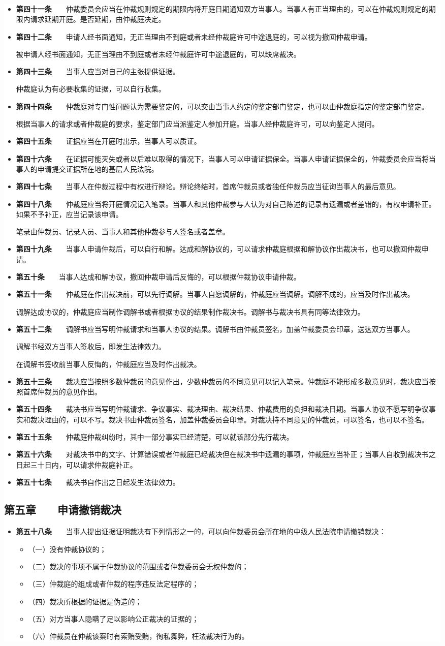 - **第四十一条**　　仲裁委员会应当在仲裁规则规定的期限内将开庭日期通知双方当事人。当事人有正当理由的，可以在仲裁规则规定的期限内请求延期开庭。是否延期，由仲裁庭决定。

- **第四十二条**　　申请人经书面通知，无正当理由不到庭或者未经仲裁庭许可中途退庭的，可以视为撤回仲裁申请。

  被申请人经书面通知，无正当理由不到庭或者未经仲裁庭许可中途退庭的，可以缺席裁决。

- **第四十三条**　　当事人应当对自己的主张提供证据。

  仲裁庭认为有必要收集的证据，可以自行收集。

- **第四十四条**　　仲裁庭对专门性问题认为需要鉴定的，可以交由当事人约定的鉴定部门鉴定，也可以由仲裁庭指定的鉴定部门鉴定。

  根据当事人的请求或者仲裁庭的要求，鉴定部门应当派鉴定人参加开庭。当事人经仲裁庭许可，可以向鉴定人提问。

- **第四十五条**　　证据应当在开庭时出示，当事人可以质证。

- **第四十六条**　　在证据可能灭失或者以后难以取得的情况下，当事人可以申请证据保全。当事人申请证据保全的，仲裁委员会应当将当事人的申请提交证据所在地的基层人民法院。

- **第四十七条**　　当事人在仲裁过程中有权进行辩论。辩论终结时，首席仲裁员或者独任仲裁员应当征询当事人的最后意见。

- **第四十八条**　　仲裁庭应当将开庭情况记入笔录。当事人和其他仲裁参与人认为对自己陈述的记录有遗漏或者差错的，有权申请补正。如果不予补正，应当记录该申请。

  笔录由仲裁员、记录人员、当事人和其他仲裁参与人签名或者盖章。

- **第四十九条**　　当事人申请仲裁后，可以自行和解。达成和解协议的，可以请求仲裁庭根据和解协议作出裁决书，也可以撤回仲裁申请。

- **第五十条**　　当事人达成和解协议，撤回仲裁申请后反悔的，可以根据仲裁协议申请仲裁。

- **第五十一条**　　仲裁庭在作出裁决前，可以先行调解。当事人自愿调解的，仲裁庭应当调解。调解不成的，应当及时作出裁决。

  调解达成协议的，仲裁庭应当制作调解书或者根据协议的结果制作裁决书。调解书与裁决书具有同等法律效力。

- **第五十二条**　　调解书应当写明仲裁请求和当事人协议的结果。调解书由仲裁员签名，加盖仲裁委员会印章，送达双方当事人。

  调解书经双方当事人签收后，即发生法律效力。

  在调解书签收前当事人反悔的，仲裁庭应当及时作出裁决。

- **第五十三条**　　裁决应当按照多数仲裁员的意见作出，少数仲裁员的不同意见可以记入笔录。仲裁庭不能形成多数意见时，裁决应当按照首席仲裁员的意见作出。

- **第五十四条**　　裁决书应当写明仲裁请求、争议事实、裁决理由、裁决结果、仲裁费用的负担和裁决日期。当事人协议不愿写明争议事实和裁决理由的，可以不写。裁决书由仲裁员签名，加盖仲裁委员会印章。对裁决持不同意见的仲裁员，可以签名，也可以不签名。

- **第五十五条**　　仲裁庭仲裁纠纷时，其中一部分事实已经清楚，可以就该部分先行裁决。

- **第五十六条**　　对裁决书中的文字、计算错误或者仲裁庭已经裁决但在裁决书中遗漏的事项，仲裁庭应当补正；当事人自收到裁决书之日起三十日内，可以请求仲裁庭补正。

- **第五十七条**　　裁决书自作出之日起发生法律效力。

## 第五章　　申请撤销裁决

- **第五十八条**　　当事人提出证据证明裁决有下列情形之一的，可以向仲裁委员会所在地的中级人民法院申请撤销裁决：

  - （一）没有仲裁协议的；

  - （二）裁决的事项不属于仲裁协议的范围或者仲裁委员会无权仲裁的；

  - （三）仲裁庭的组成或者仲裁的程序违反法定程序的；

  - （四）裁决所根据的证据是伪造的；

  - （五）对方当事人隐瞒了足以影响公正裁决的证据的；

  - （六）仲裁员在仲裁该案时有索贿受贿，徇私舞弊，枉法裁决行为的。
